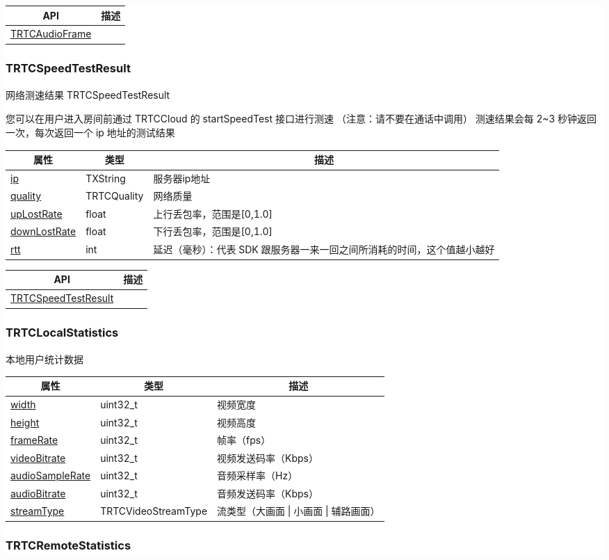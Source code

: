 
| API | 描述 |
|-----|-----|
| [TRTCAudioFrame](31519#trtcaudioframe) |  |



### TRTCSpeedTestResult

网络测速结果 TRTCSpeedTestResult

您可以在用户进入房间前通过 TRTCCloud 的 startSpeedTest 接口进行测速 （注意：请不要在通话中调用）
测速结果会每 2~3 秒钟返回一次，每次返回一个 ip 地址的测试结果


| 属性 | 类型 | 描述 |
|-----|-----|-----|
| [ip](31519#ip) | TXString | 服务器ip地址          |
| [quality](31519#quality2) | TRTCQuality | 网络质量 |
| [upLostRate](31519#uplostrate) | float | 上行丢包率，范围是[0,1.0] |
| [downLostRate](31519#downlostrate) | float | 下行丢包率，范围是[0,1.0] |
| [rtt](31519#rtt) | int | 延迟（毫秒）：代表 SDK 跟服务器一来一回之间所消耗的时间，这个值越小越好 |




| API | 描述 |
|-----|-----|
| [TRTCSpeedTestResult](31519#trtcspeedtestresult) |  |



### TRTCLocalStatistics

本地用户统计数据     


| 属性 | 类型 | 描述 |
|-----|-----|-----|
| [width](31519#width2) | uint32_t | 视频宽度          |
| [height](31519#height2) | uint32_t | 视频高度          |
| [frameRate](31519#framerate) | uint32_t | 帧率（fps）          |
| [videoBitrate](31519#videobitrate2) | uint32_t | 视频发送码率（Kbps）          |
| [audioSampleRate](31519#audiosamplerate) | uint32_t | 音频采样率（Hz）          |
| [audioBitrate](31519#audiobitrate) | uint32_t | 音频发送码率（Kbps）          |
| [streamType](31519#streamtype) | TRTCVideoStreamType | 流类型（大画面 &#124; 小画面 &#124; 辅路画面）          |



### TRTCRemoteStatistics
